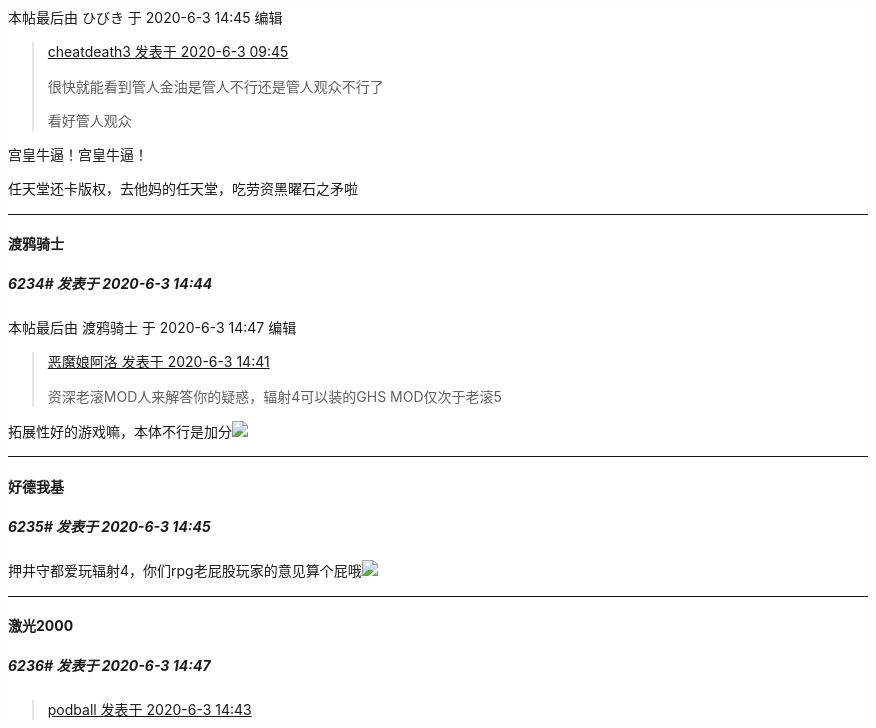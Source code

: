 

 本帖最后由 ひびき 于 2020-6-3 14:45 编辑 
<blockquote><a href="httphttps://bbs.saraba1st.com/2b/forum.php?mod=redirect&amp;goto=findpost&amp;pid=47659240&amp;ptid=1938145" target="_blank">cheatdeath3 发表于 2020-6-3 09:45</a>

很快就能看到管人金油是管人不行还是管人观众不行了

看好管人观众</blockquote>
宫皇牛逼！宫皇牛逼！


任天堂还卡版权，去他妈的任天堂，吃劳资黑曜石之矛啦







-----

####  渡鸦骑士  
##### 6234#       发表于 2020-6-3 14:44



 本帖最后由 渡鸦骑士 于 2020-6-3 14:47 编辑 
<blockquote><a href="httphttps://bbs.saraba1st.com/2b/forum.php?mod=redirect&amp;goto=findpost&amp;pid=47663152&amp;ptid=1938145" target="_blank">恶魔娘阿洛 发表于 2020-6-3 14:41</a>

资深老滚MOD人来解答你的疑惑，辐射4可以装的GHS MOD仅次于老滚5</blockquote>
拓展性好的游戏嘛，本体不行是加分<img src="https://static.saraba1st.com/image/smiley/face2017/068.png" referrerpolicy="no-referrer">







-----

####  好德我基  
##### 6235#       发表于 2020-6-3 14:45




押井守都爱玩辐射4，你们rpg老屁股玩家的意见算个屁哦<img src="https://static.saraba1st.com/image/smiley/face2017/067.png" referrerpolicy="no-referrer">







-----

####  激光2000  
##### 6236#       发表于 2020-6-3 14:47



<blockquote><a href="httphttps://bbs.saraba1st.com/2b/forum.php?mod=redirect&amp;goto=findpost&amp;pid=47663180&amp;ptid=1938145" target="_blank">podball 发表于 2020-6-3 14:43</a>
